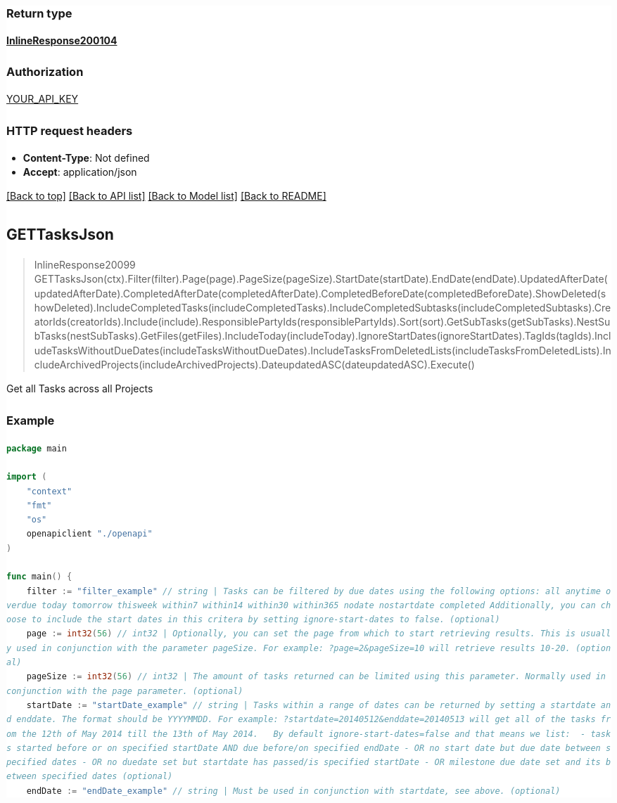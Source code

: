 
### Return type

[**InlineResponse200104**](inline_response_200_104.md)

### Authorization

[YOUR_API_KEY](../README.md#YOUR_API_KEY)

### HTTP request headers

- **Content-Type**: Not defined
- **Accept**: application/json

[[Back to top]](#) [[Back to API list]](../README.md#documentation-for-api-endpoints)
[[Back to Model list]](../README.md#documentation-for-models)
[[Back to README]](../README.md)


## GETTasksJson

> InlineResponse20099 GETTasksJson(ctx).Filter(filter).Page(page).PageSize(pageSize).StartDate(startDate).EndDate(endDate).UpdatedAfterDate(updatedAfterDate).CompletedAfterDate(completedAfterDate).CompletedBeforeDate(completedBeforeDate).ShowDeleted(showDeleted).IncludeCompletedTasks(includeCompletedTasks).IncludeCompletedSubtasks(includeCompletedSubtasks).CreatorIds(creatorIds).Include(include).ResponsiblePartyIds(responsiblePartyIds).Sort(sort).GetSubTasks(getSubTasks).NestSubTasks(nestSubTasks).GetFiles(getFiles).IncludeToday(includeToday).IgnoreStartDates(ignoreStartDates).TagIds(tagIds).IncludeTasksWithoutDueDates(includeTasksWithoutDueDates).IncludeTasksFromDeletedLists(includeTasksFromDeletedLists).IncludeArchivedProjects(includeArchivedProjects).DateupdatedASC(dateupdatedASC).Execute()

Get all Tasks across all Projects



### Example

```go
package main

import (
    "context"
    "fmt"
    "os"
    openapiclient "./openapi"
)

func main() {
    filter := "filter_example" // string | Tasks can be filtered by due dates using the following options: all anytime overdue today tomorrow thisweek within7 within14 within30 within365 nodate nostartdate completed Additionally, you can choose to include the start dates in this critera by setting ignore-start-dates to false. (optional)
    page := int32(56) // int32 | Optionally, you can set the page from which to start retrieving results. This is usually used in conjunction with the parameter pageSize. For example: ?page=2&pageSize=10 will retrieve results 10-20. (optional)
    pageSize := int32(56) // int32 | The amount of tasks returned can be limited using this parameter. Normally used in conjunction with the page parameter. (optional)
    startDate := "startDate_example" // string | Tasks within a range of dates can be returned by setting a startdate and enddate. The format should be YYYYMMDD. For example: ?startdate=20140512&enddate=20140513 will get all of the tasks from the 12th of May 2014 till the 13th of May 2014.   By default ignore-start-dates=false and that means we list:  - tasks started before or on specified startDate AND due before/on specified endDate - OR no start date but due date between specified dates - OR no duedate set but startdate has passed/is specified startDate - OR milestone due date set and its between specified dates (optional)
    endDate := "endDate_example" // string | Must be used in conjunction with startdate, see above. (optional)
```